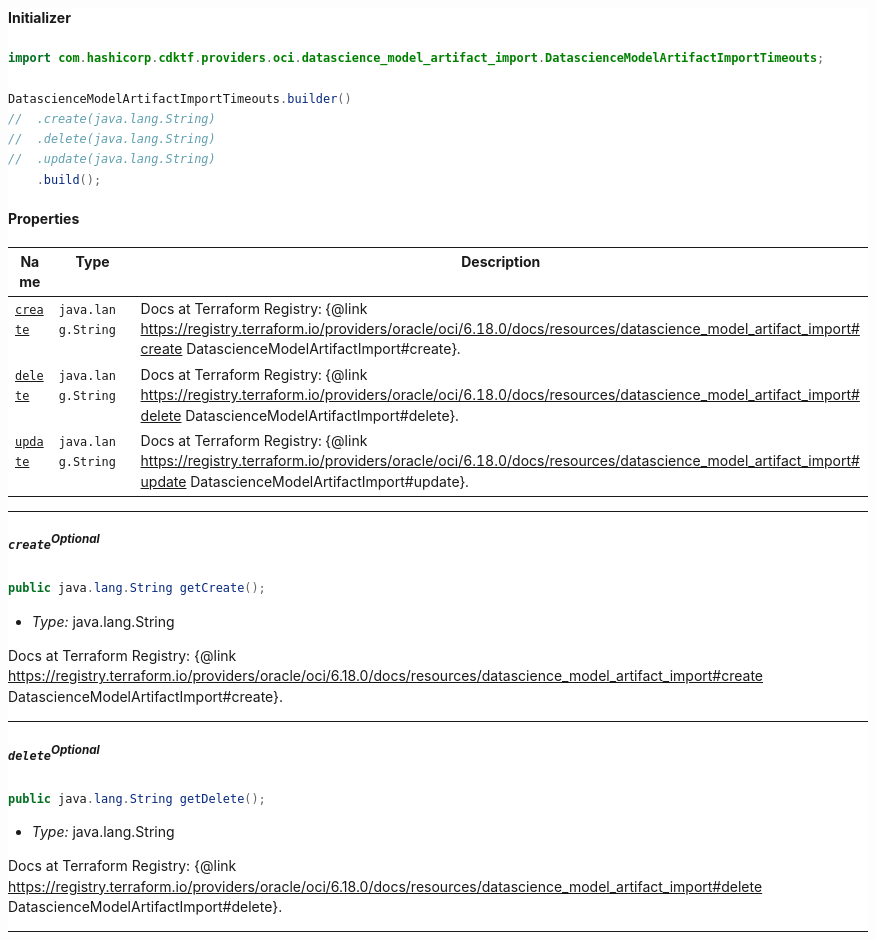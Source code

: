 #### Initializer <a name="Initializer" id="rhizo-co-terraform-provider-oci.datascienceModelArtifactImport.DatascienceModelArtifactImportTimeouts.Initializer"></a>

```java
import com.hashicorp.cdktf.providers.oci.datascience_model_artifact_import.DatascienceModelArtifactImportTimeouts;

DatascienceModelArtifactImportTimeouts.builder()
//  .create(java.lang.String)
//  .delete(java.lang.String)
//  .update(java.lang.String)
    .build();
```

#### Properties <a name="Properties" id="Properties"></a>

| **Name** | **Type** | **Description** |
| --- | --- | --- |
| <code><a href="#rhizo-co-terraform-provider-oci.datascienceModelArtifactImport.DatascienceModelArtifactImportTimeouts.property.create">create</a></code> | <code>java.lang.String</code> | Docs at Terraform Registry: {@link https://registry.terraform.io/providers/oracle/oci/6.18.0/docs/resources/datascience_model_artifact_import#create DatascienceModelArtifactImport#create}. |
| <code><a href="#rhizo-co-terraform-provider-oci.datascienceModelArtifactImport.DatascienceModelArtifactImportTimeouts.property.delete">delete</a></code> | <code>java.lang.String</code> | Docs at Terraform Registry: {@link https://registry.terraform.io/providers/oracle/oci/6.18.0/docs/resources/datascience_model_artifact_import#delete DatascienceModelArtifactImport#delete}. |
| <code><a href="#rhizo-co-terraform-provider-oci.datascienceModelArtifactImport.DatascienceModelArtifactImportTimeouts.property.update">update</a></code> | <code>java.lang.String</code> | Docs at Terraform Registry: {@link https://registry.terraform.io/providers/oracle/oci/6.18.0/docs/resources/datascience_model_artifact_import#update DatascienceModelArtifactImport#update}. |

---

##### `create`<sup>Optional</sup> <a name="create" id="rhizo-co-terraform-provider-oci.datascienceModelArtifactImport.DatascienceModelArtifactImportTimeouts.property.create"></a>

```java
public java.lang.String getCreate();
```

- *Type:* java.lang.String

Docs at Terraform Registry: {@link https://registry.terraform.io/providers/oracle/oci/6.18.0/docs/resources/datascience_model_artifact_import#create DatascienceModelArtifactImport#create}.

---

##### `delete`<sup>Optional</sup> <a name="delete" id="rhizo-co-terraform-provider-oci.datascienceModelArtifactImport.DatascienceModelArtifactImportTimeouts.property.delete"></a>

```java
public java.lang.String getDelete();
```

- *Type:* java.lang.String

Docs at Terraform Registry: {@link https://registry.terraform.io/providers/oracle/oci/6.18.0/docs/resources/datascience_model_artifact_import#delete DatascienceModelArtifactImport#delete}.

---
